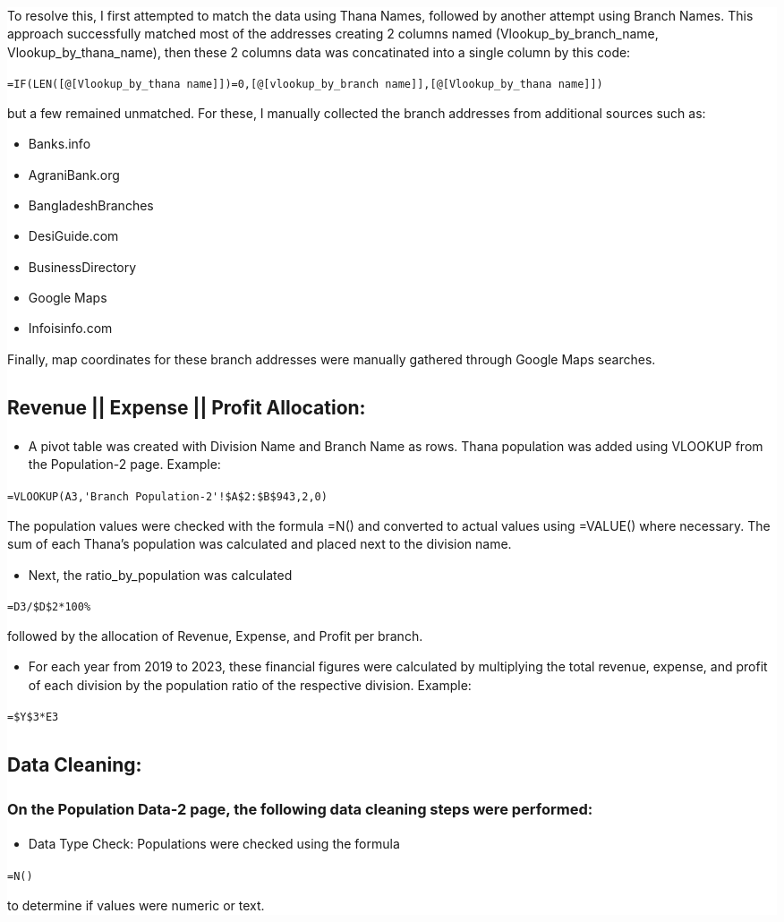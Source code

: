 To resolve this, I first attempted to match the data using Thana Names, followed by another attempt using Branch Names. This approach successfully matched most of the addresses creating 2 columns named (Vlookup_by_branch_name, Vlookup_by_thana_name), then these 2 columns data was concatinated into a single column  by this code:
```Excel
=IF(LEN([@[Vlookup_by_thana name]])=0,[@[vlookup_by_branch name]],[@[Vlookup_by_thana name]])
```
but a few remained unmatched. For these, I manually collected the branch addresses from additional sources such as:

- Banks.info

- AgraniBank.org

- BangladeshBranches

- DesiGuide.com

- BusinessDirectory

- Google Maps

- Infoisinfo.com

Finally, map coordinates for these branch addresses were manually gathered through Google Maps searches.

## Revenue || Expense || Profit Allocation:

- A pivot table was created with Division Name and Branch Name as rows. Thana population was added using VLOOKUP from the Population-2 page. Example:
```Excel
=VLOOKUP(A3,'Branch Population-2'!$A$2:$B$943,2,0)
```
The population values were checked with the formula =N() and converted to actual values using =VALUE() where necessary. The sum of each Thana’s population was calculated and placed next to the division name.

- Next, the ratio_by_population was calculated
```Excel
=D3/$D$2*100%
```
followed by the allocation of Revenue, Expense, and Profit per branch.

- For each year from 2019 to 2023, these financial figures were calculated by multiplying the total revenue, expense, and profit of each division by the population ratio of the respective division. Example:
```Excel
=$Y$3*E3
```

## Data Cleaning:
### On the Population Data-2 page, the following data cleaning steps were performed:

- Data Type Check: Populations were checked using the formula 
```Excel
=N()
```
 to determine if values were numeric or text.
